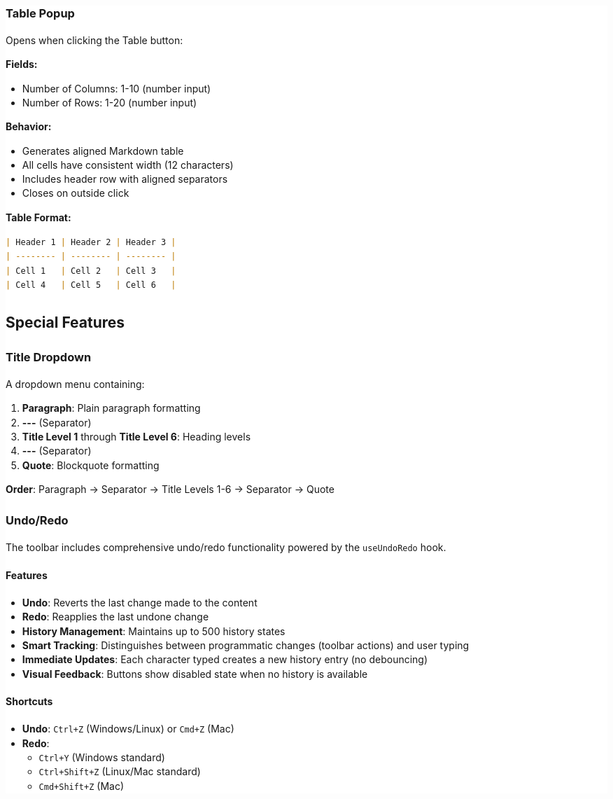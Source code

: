 ### Table Popup

Opens when clicking the Table button:

**Fields:**

- Number of Columns: 1-10 (number input)
- Number of Rows: 1-20 (number input)

**Behavior:**

- Generates aligned Markdown table
- All cells have consistent width (12 characters)
- Includes header row with aligned separators
- Closes on outside click

**Table Format:**

```markdown
| Header 1 | Header 2 | Header 3 |
| -------- | -------- | -------- |
| Cell 1   | Cell 2   | Cell 3   |
| Cell 4   | Cell 5   | Cell 6   |
```

## Special Features

### Title Dropdown

A dropdown menu containing:

1. **Paragraph**: Plain paragraph formatting
2. **---** (Separator)
3. **Title Level 1** through **Title Level 6**: Heading levels
4. **---** (Separator)
5. **Quote**: Blockquote formatting

**Order**: Paragraph → Separator → Title Levels 1-6 → Separator → Quote

### Undo/Redo

The toolbar includes comprehensive undo/redo functionality powered by the `useUndoRedo` hook.

#### Features

- **Undo**: Reverts the last change made to the content
- **Redo**: Reapplies the last undone change
- **History Management**: Maintains up to 500 history states
- **Smart Tracking**: Distinguishes between programmatic changes (toolbar actions) and user typing
- **Immediate Updates**: Each character typed creates a new history entry (no debouncing)
- **Visual Feedback**: Buttons show disabled state when no history is available

#### Shortcuts

- **Undo**: `Ctrl+Z` (Windows/Linux) or `Cmd+Z` (Mac)
- **Redo**:
  - `Ctrl+Y` (Windows standard)
  - `Ctrl+Shift+Z` (Linux/Mac standard)
  - `Cmd+Shift+Z` (Mac)

